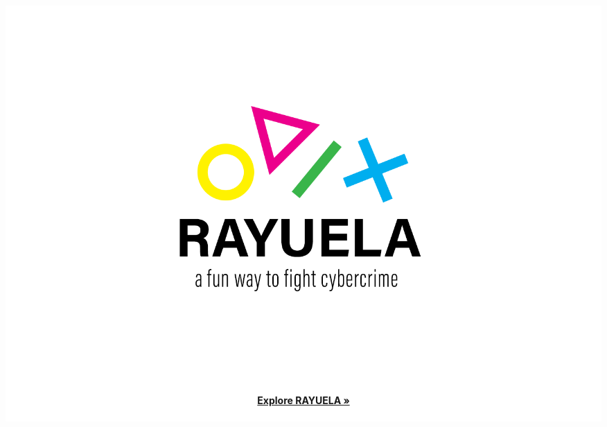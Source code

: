 <div id="top"></div>


<br />
<div align="center">
  <a href="https://www.rayuela-h2020.eu">
    <img src="images/logo.png" alt="Logo" width="500" height="500">
  </a>

  <p align="center">
    <br />
    <a href="https://www.rayuela-h2020.eu"><strong>Explore RAYUELA »</strong></a>
    <br />
    <br />
    <a href="https://www.facebook.com/RayuelaH2020">